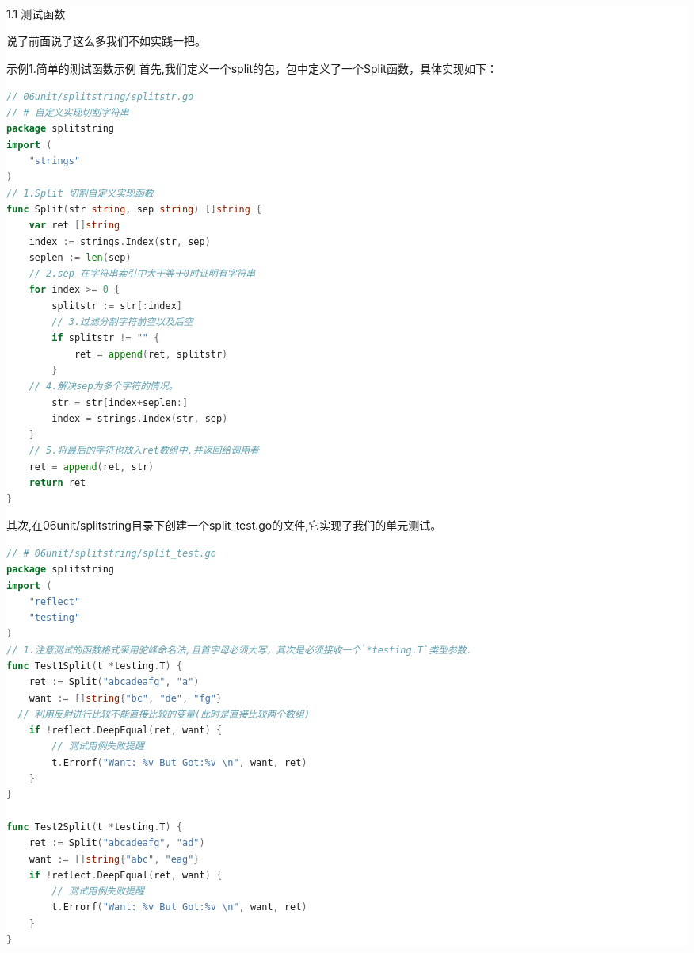 
1.1 测试函数

说了前面说了这么多我们不如实践一把。

示例1.简单的测试函数示例
首先,我们定义一个split的包，包中定义了一个Split函数，具体实现如下：

```go
// 06unit/splitstring/splitstr.go
// # 自定义实现切割字符串
package splitstring
import (
	"strings"
)
// 1.Split 切割自定义实现函数
func Split(str string, sep string) []string {
	var ret []string
	index := strings.Index(str, sep)
	seplen := len(sep)
	// 2.sep 在字符串索引中大于等于0时证明有字符串
	for index >= 0 {
		splitstr := str[:index]
		// 3.过滤分割字符前空以及后空
		if splitstr != "" {
			ret = append(ret, splitstr)
		}
    // 4.解决sep为多个字符的情况。
		str = str[index+seplen:]
		index = strings.Index(str, sep)
	}
	// 5.将最后的字符也放入ret数组中,并返回给调用者
	ret = append(ret, str)
	return ret
}
```


其次,在06unit/splitstring目录下创建一个split_test.go的文件,它实现了我们的单元测试。

```go
// # 06unit/splitstring/split_test.go
package splitstring
import (
	"reflect"
	"testing"
)
// 1.注意测试的函数格式采用驼峰命名法,且首字母必须大写，其次是必须接收一个`*testing.T`类型参数.
func Test1Split(t *testing.T) {
	ret := Split("abcadeafg", "a")
	want := []string{"bc", "de", "fg"}
  // 利用反射进行比较不能直接比较的变量(此时是直接比较两个数组)
	if !reflect.DeepEqual(ret, want) {
		// 测试用例失败提醒
		t.Errorf("Want: %v But Got:%v \n", want, ret)
	}
}

func Test2Split(t *testing.T) {
	ret := Split("abcadeafg", "ad")
	want := []string{"abc", "eag"}
	if !reflect.DeepEqual(ret, want) {
		// 测试用例失败提醒
		t.Errorf("Want: %v But Got:%v \n", want, ret)
	}
}
```
